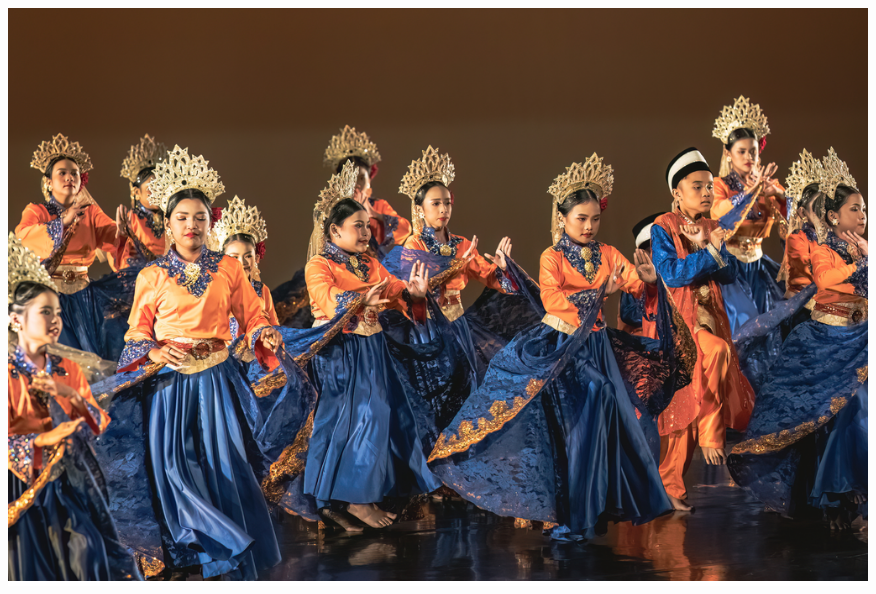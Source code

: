 <img style="width: 100%" height="auto" width="100%" alt="" src="/images/2024%20pictures/Yuhua_Primary_School_0704.jpg">
</div>
<p></p>